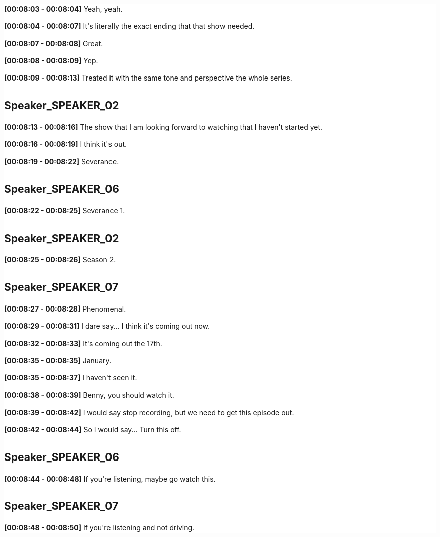 **[00:08:03 - 00:08:04]** Yeah, yeah.

**[00:08:04 - 00:08:07]** It's literally the exact ending that that show needed.

**[00:08:07 - 00:08:08]** Great.

**[00:08:08 - 00:08:09]** Yep.

**[00:08:09 - 00:08:13]** Treated it with the same tone and perspective the whole series.


## Speaker_SPEAKER_02

**[00:08:13 - 00:08:16]** The show that I am looking forward to watching that I haven't started yet.

**[00:08:16 - 00:08:19]** I think it's out.

**[00:08:19 - 00:08:22]** Severance.


## Speaker_SPEAKER_06

**[00:08:22 - 00:08:25]** Severance 1.


## Speaker_SPEAKER_02

**[00:08:25 - 00:08:26]** Season 2.


## Speaker_SPEAKER_07

**[00:08:27 - 00:08:28]** Phenomenal.

**[00:08:29 - 00:08:31]** I dare say... I think it's coming out now.

**[00:08:32 - 00:08:33]** It's coming out the 17th.

**[00:08:35 - 00:08:35]** January.

**[00:08:35 - 00:08:37]** I haven't seen it.

**[00:08:38 - 00:08:39]** Benny, you should watch it.

**[00:08:39 - 00:08:42]** I would say stop recording, but we need to get this episode out.

**[00:08:42 - 00:08:44]** So I would say... Turn this off.


## Speaker_SPEAKER_06

**[00:08:44 - 00:08:48]** If you're listening, maybe go watch this.


## Speaker_SPEAKER_07

**[00:08:48 - 00:08:50]** If you're listening and not driving.
